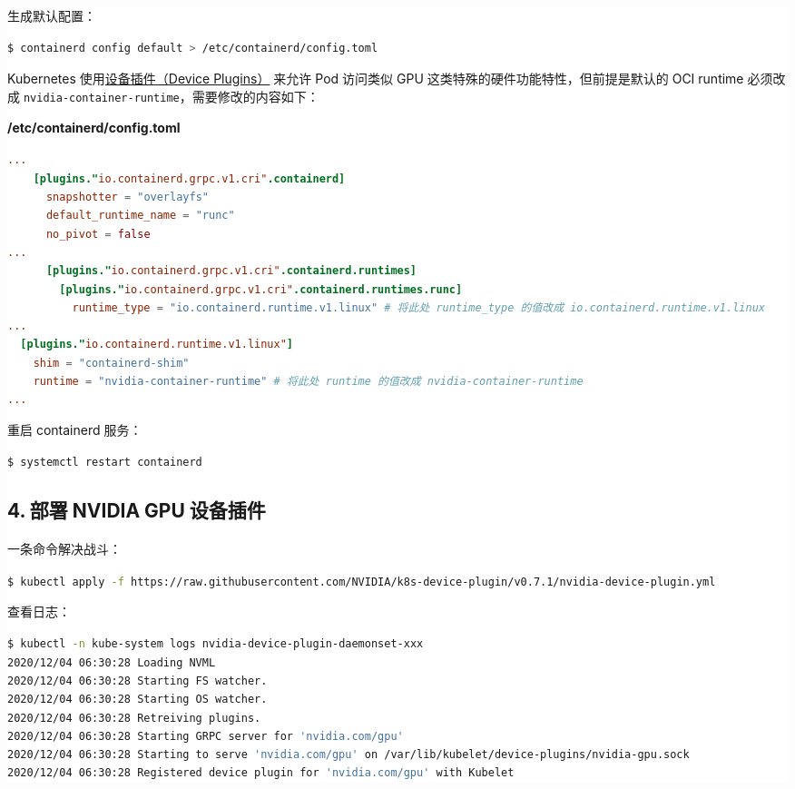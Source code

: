   生成默认配置：
  
  ```bash
  $ containerd config default > /etc/containerd/config.toml
  ```
  
  Kubernetes 使用[设备插件（Device Plugins）](https://v1-18.docs.kubernetes.io/zh/docs/concepts/extend-kubernetes/compute-storage-net/device-plugins/) 来允许 Pod 访问类似 GPU 这类特殊的硬件功能特性，但前提是默认的 OCI runtime 必须改成 `nvidia-container-runtime`，需要修改的内容如下：
  
  **/etc/containerd/config.toml**
  
  ```toml
  ...
      [plugins."io.containerd.grpc.v1.cri".containerd]
        snapshotter = "overlayfs"
        default_runtime_name = "runc"
        no_pivot = false
  ...
        [plugins."io.containerd.grpc.v1.cri".containerd.runtimes]
          [plugins."io.containerd.grpc.v1.cri".containerd.runtimes.runc]
            runtime_type = "io.containerd.runtime.v1.linux" # 将此处 runtime_type 的值改成 io.containerd.runtime.v1.linux
  ...
    [plugins."io.containerd.runtime.v1.linux"]
      shim = "containerd-shim"
      runtime = "nvidia-container-runtime" # 将此处 runtime 的值改成 nvidia-container-runtime
  ...
  ```
  
  重启 containerd 服务：
  
  ```bash
  $ systemctl restart containerd
  ```
  
  ## 4. 部署 NVIDIA GPU 设备插件
  
  一条命令解决战斗：
  
  ```bash
  $ kubectl apply -f https://raw.githubusercontent.com/NVIDIA/k8s-device-plugin/v0.7.1/nvidia-device-plugin.yml
  ```
  
  查看日志：
  
  ```bash
  $ kubectl -n kube-system logs nvidia-device-plugin-daemonset-xxx
  2020/12/04 06:30:28 Loading NVML
  2020/12/04 06:30:28 Starting FS watcher.
  2020/12/04 06:30:28 Starting OS watcher.
  2020/12/04 06:30:28 Retreiving plugins.
  2020/12/04 06:30:28 Starting GRPC server for 'nvidia.com/gpu'
  2020/12/04 06:30:28 Starting to serve 'nvidia.com/gpu' on /var/lib/kubelet/device-plugins/nvidia-gpu.sock
  2020/12/04 06:30:28 Registered device plugin for 'nvidia.com/gpu' with Kubelet
  ```
  